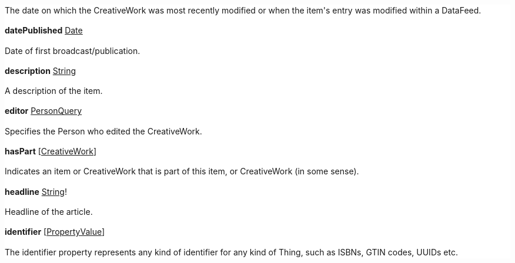 The date on which the CreativeWork was most recently modified or when the item's entry was modified within a DataFeed.

</td>
</tr>
<tr>
<td colspan="2" valign="top"><strong>datePublished</strong></td>
<td valign="top"><a href="#date">Date</a></td>
<td>

Date of first broadcast/publication.

</td>
</tr>
<tr>
<td colspan="2" valign="top"><strong>description</strong></td>
<td valign="top"><a href="#string">String</a></td>
<td>

A description of the item.

</td>
</tr>
<tr>
<td colspan="2" valign="top"><strong>editor</strong></td>
<td valign="top"><a href="#personquery">PersonQuery</a></td>
<td>

Specifies the Person who edited the CreativeWork.

</td>
</tr>
<tr>
<td colspan="2" valign="top"><strong>hasPart</strong></td>
<td valign="top">[<a href="#creativework">CreativeWork</a>]</td>
<td>

Indicates an item or CreativeWork that is part of this item, or CreativeWork (in some sense).

</td>
</tr>
<tr>
<td colspan="2" valign="top"><strong>headline</strong></td>
<td valign="top"><a href="#string">String</a>!</td>
<td>

Headline of the article.

</td>
</tr>
<tr>
<td colspan="2" valign="top"><strong>identifier</strong></td>
<td valign="top">[<a href="#propertyvalue">PropertyValue</a>]</td>
<td>

The identifier property represents any kind of identifier for any kind of Thing, such as ISBNs, GTIN codes, UUIDs etc.
